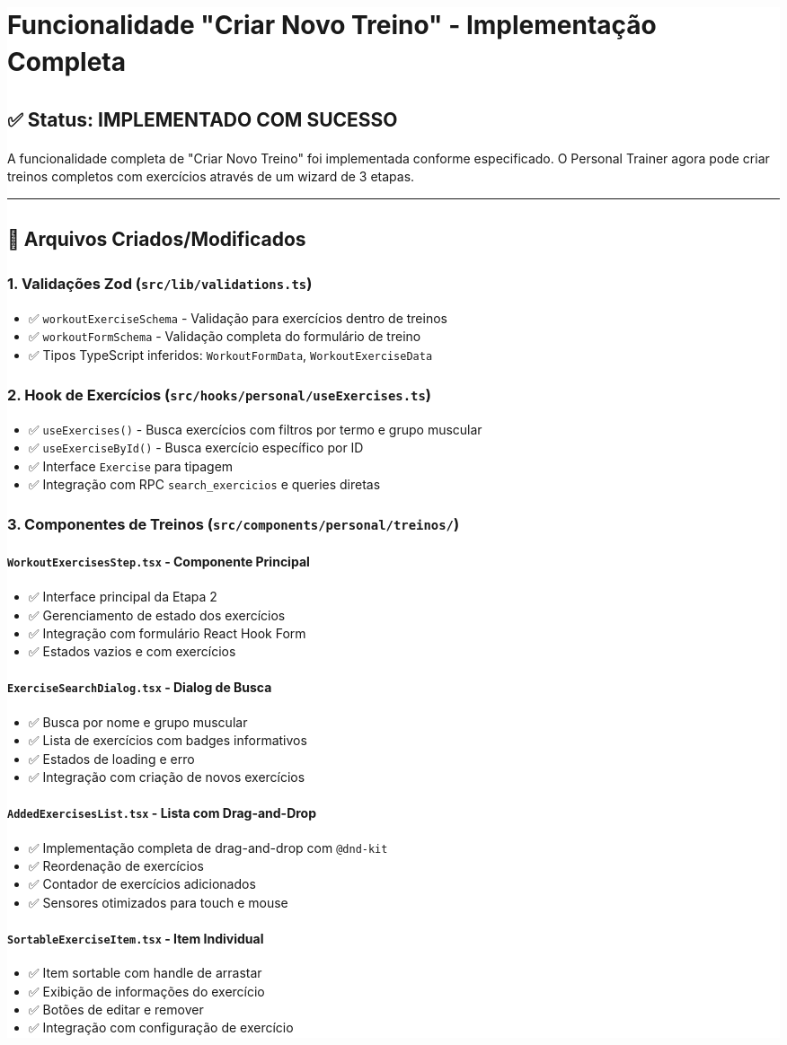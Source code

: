 # Funcionalidade "Criar Novo Treino" - Implementação Completa

## ✅ Status: IMPLEMENTADO COM SUCESSO

A funcionalidade completa de "Criar Novo Treino" foi implementada conforme especificado. O Personal Trainer agora pode criar treinos completos com exercícios através de um wizard de 3 etapas.

---

## 📁 Arquivos Criados/Modificados

### 1. Validações Zod (`src/lib/validations.ts`)
- ✅ `workoutExerciseSchema` - Validação para exercícios dentro de treinos
- ✅ `workoutFormSchema` - Validação completa do formulário de treino
- ✅ Tipos TypeScript inferidos: `WorkoutFormData`, `WorkoutExerciseData`

### 2. Hook de Exercícios (`src/hooks/personal/useExercises.ts`)
- ✅ `useExercises()` - Busca exercícios com filtros por termo e grupo muscular
- ✅ `useExerciseById()` - Busca exercício específico por ID
- ✅ Interface `Exercise` para tipagem
- ✅ Integração com RPC `search_exercicios` e queries diretas

### 3. Componentes de Treinos (`src/components/personal/treinos/`)

#### `WorkoutExercisesStep.tsx` - Componente Principal
- ✅ Interface principal da Etapa 2
- ✅ Gerenciamento de estado dos exercícios
- ✅ Integração com formulário React Hook Form
- ✅ Estados vazios e com exercícios

#### `ExerciseSearchDialog.tsx` - Dialog de Busca
- ✅ Busca por nome e grupo muscular
- ✅ Lista de exercícios com badges informativos
- ✅ Estados de loading e erro
- ✅ Integração com criação de novos exercícios

#### `AddedExercisesList.tsx` - Lista com Drag-and-Drop
- ✅ Implementação completa de drag-and-drop com `@dnd-kit`
- ✅ Reordenação de exercícios
- ✅ Contador de exercícios adicionados
- ✅ Sensores otimizados para touch e mouse

#### `SortableExerciseItem.tsx` - Item Individual
- ✅ Item sortable com handle de arrastar
- ✅ Exibição de informações do exercício
- ✅ Botões de editar e remover
- ✅ Integração com configuração de exercício
